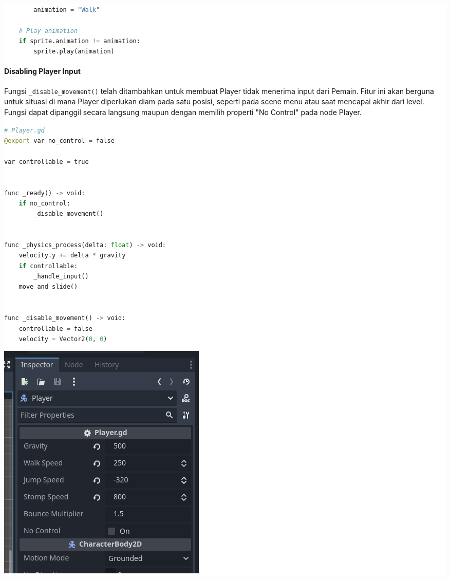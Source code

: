 ```py
		animation = "Walk"

	# Play animation
	if sprite.animation != animation:
		sprite.play(animation)
```

#### Disabling Player Input

Fungsi `_disable_movement()` telah ditambahkan untuk membuat Player tidak menerima input dari Pemain. Fitur ini akan berguna untuk situasi di mana Player diperlukan diam pada satu posisi, seperti pada scene menu atau saat mencapai akhir dari level. Fungsi dapat dipanggil secara langsung maupun dengan memilih properti "No Control" pada node Player.

```py
# Player.gd
@export var no_control = false

var controllable = true


func _ready() -> void:
	if no_control:
		_disable_movement()


func _physics_process(delta: float) -> void:
	velocity.y += delta * gravity
	if controllable:
		_handle_input()
	move_and_slide()


func _disable_movement() -> void:
	controllable = false
	velocity = Vector2(0, 0)
```

![A look at the "No Control" flag in the Inspector tab](./docs/no_control_player.png)
